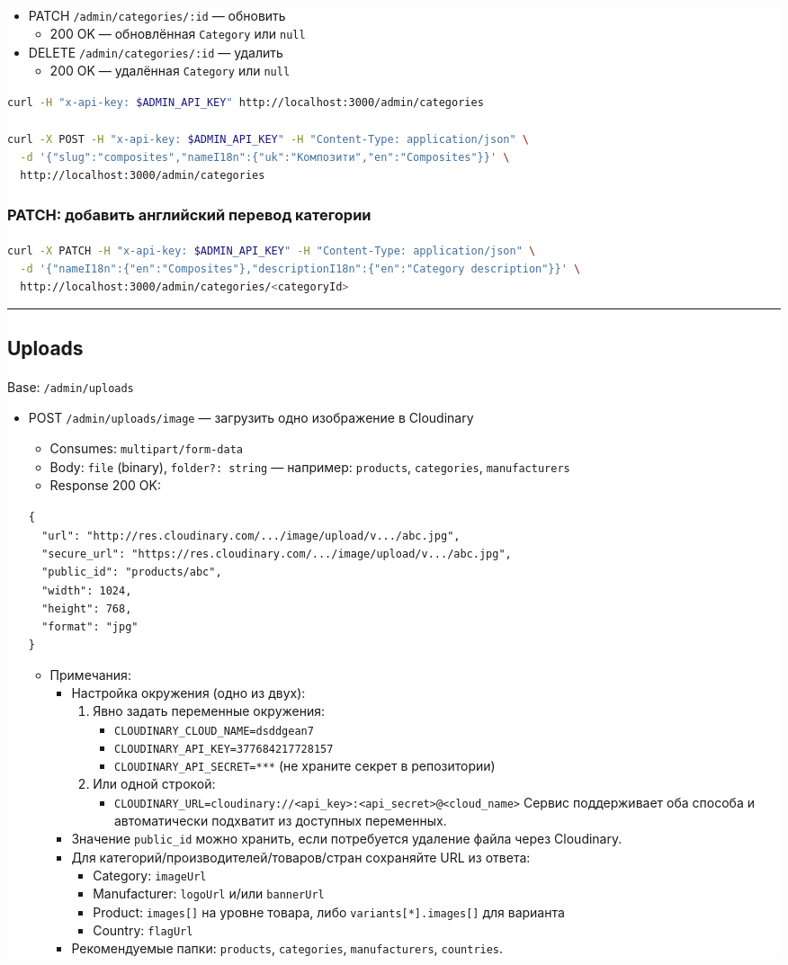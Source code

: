 - PATCH `/admin/categories/:id` — обновить
  - 200 OK — обновлённая `Category` или `null`
- DELETE `/admin/categories/:id` — удалить
  - 200 OK — удалённая `Category` или `null`

```bash
curl -H "x-api-key: $ADMIN_API_KEY" http://localhost:3000/admin/categories

curl -X POST -H "x-api-key: $ADMIN_API_KEY" -H "Content-Type: application/json" \
  -d '{"slug":"composites","nameI18n":{"uk":"Композити","en":"Composites"}}' \
  http://localhost:3000/admin/categories
```

### PATCH: добавить английский перевод категории

```bash
curl -X PATCH -H "x-api-key: $ADMIN_API_KEY" -H "Content-Type: application/json" \
  -d '{"nameI18n":{"en":"Composites"},"descriptionI18n":{"en":"Category description"}}' \
  http://localhost:3000/admin/categories/<categoryId>
```

---

## Uploads

Base: `/admin/uploads`

- POST `/admin/uploads/image` — загрузить одно изображение в Cloudinary
  - Consumes: `multipart/form-data`
  - Body: `file` (binary), `folder?: string` — например: `products`, `categories`, `manufacturers`
  - Response 200 OK:

  ```
  {
    "url": "http://res.cloudinary.com/.../image/upload/v.../abc.jpg",
    "secure_url": "https://res.cloudinary.com/.../image/upload/v.../abc.jpg",
    "public_id": "products/abc",
    "width": 1024,
    "height": 768,
    "format": "jpg"
  }
  ```

  - Примечания:
    - Настройка окружения (одно из двух):
      1. Явно задать переменные окружения:
         - `CLOUDINARY_CLOUD_NAME=dsddgean7`
         - `CLOUDINARY_API_KEY=377684217728157`
         - `CLOUDINARY_API_SECRET=***` (не храните секрет в репозитории)
      2. Или одной строкой:
         - `CLOUDINARY_URL=cloudinary://<api_key>:<api_secret>@<cloud_name>`
           Сервис поддерживает оба способа и автоматически подхватит из доступных переменных.
    - Значение `public_id` можно хранить, если потребуется удаление файла через Cloudinary.
    - Для категорий/производителей/товаров/стран сохраняйте URL из ответа:
      - Category: `imageUrl`
      - Manufacturer: `logoUrl` и/или `bannerUrl`
      - Product: `images[]` на уровне товара, либо `variants[*].images[]` для варианта
      - Country: `flagUrl`
    - Рекомендуемые папки: `products`, `categories`, `manufacturers`, `countries`.
